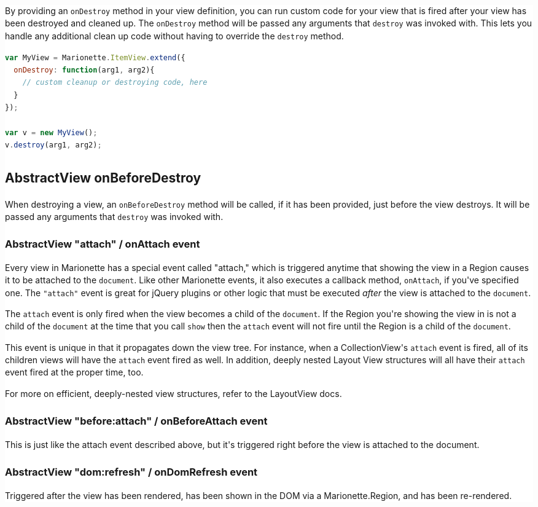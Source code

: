 By providing an `onDestroy` method in your view definition, you can
run custom code for your view that is fired after your view has been
destroyed and cleaned up. The `onDestroy` method will be passed any arguments
that `destroy` was invoked with. This lets you handle any additional clean
up code without having to override the `destroy` method.

```js
var MyView = Marionette.ItemView.extend({
  onDestroy: function(arg1, arg2){
    // custom cleanup or destroying code, here
  }
});

var v = new MyView();
v.destroy(arg1, arg2);
```

## AbstractView onBeforeDestroy

When destroying a view, an `onBeforeDestroy` method will be called, if it
has been provided, just before the view destroys. It will be passed any arguments
that `destroy` was invoked with.

### AbstractView "attach" / onAttach event

Every view in Marionette has a special event called "attach," which is triggered anytime that showing
the view in a Region causes it to be attached to the `document`. Like other Marionette events, it also
executes a callback method, `onAttach`, if you've specified one. The `"attach"` event is great for jQuery
plugins or other logic that must be executed *after* the view is attached to the `document`.

The `attach` event is only fired when the view becomes a child of the `document`. If the Region you're showing the view in is not a child of the `document` at the time that you call `show` then the `attach` event will not fire until the Region is a child of the `document`.

This event is unique in that it propagates down the view tree. For instance, when a CollectionView's
`attach` event is fired, all of its children views will have the `attach` event fired as well. In
addition, deeply nested Layout View structures will all have their `attach` event fired at the proper
time, too.

For more on efficient, deeply-nested view structures, refer to the LayoutView docs.

### AbstractView "before:attach" / onBeforeAttach event

This is just like the attach event described above, but it's triggered right before the view is
attached to the document.

### AbstractView "dom:refresh" / onDomRefresh event

Triggered after the view has been rendered, has been shown in the DOM via a Marionette.Region, and has been
re-rendered.
